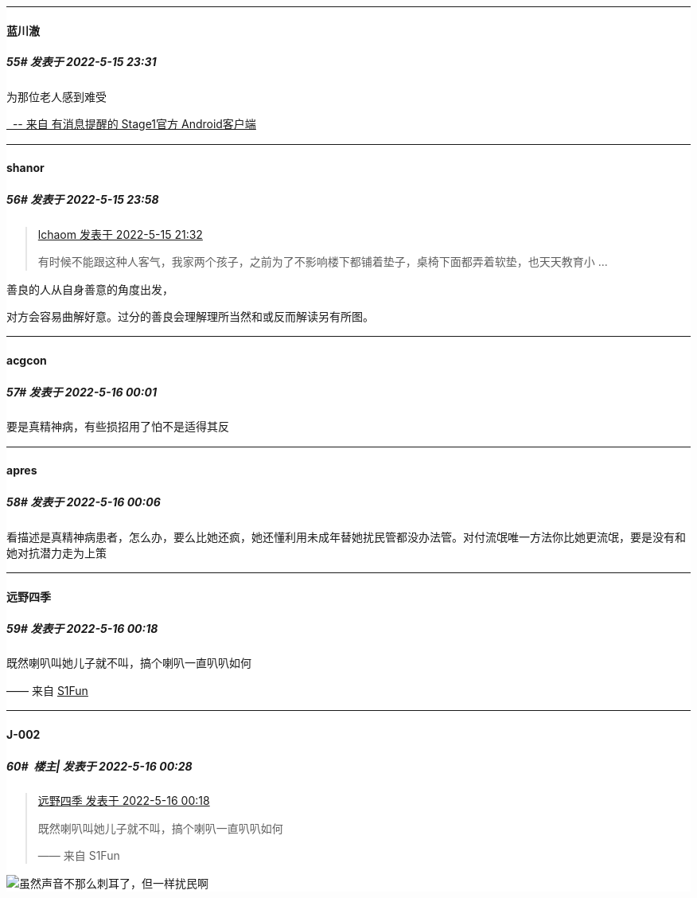 *****

####  蓝川澈  
##### 55#       发表于 2022-5-15 23:31

为那位老人感到难受

[  -- 来自 有消息提醒的 Stage1官方 Android客户端](https://www.coolapk.com/apk/140634)

*****

####  shanor  
##### 56#       发表于 2022-5-15 23:58

<blockquote><a href="httphttps://bbs.saraba1st.com/2b/forum.php?mod=redirect&amp;goto=findpost&amp;pid=55855678&amp;ptid=2069710" target="_blank">lchaom 发表于 2022-5-15 21:32</a>

有时候不能跟这种人客气，我家两个孩子，之前为了不影响楼下都铺着垫子，桌椅下面都弄着软垫，也天天教育小 ...</blockquote>
善良的人从自身善意的角度出发，

对方会容易曲解好意。过分的善良会理解理所当然和或反而解读另有所图。

*****

####  acgcon  
##### 57#       发表于 2022-5-16 00:01

要是真精神病，有些损招用了怕不是适得其反

*****

####  apres  
##### 58#       发表于 2022-5-16 00:06

看描述是真精神病患者，怎么办，要么比她还疯，她还懂利用未成年替她扰民管都没办法管。对付流氓唯一方法你比她更流氓，要是没有和她对抗潜力走为上策

*****

####  远野四季  
##### 59#       发表于 2022-5-16 00:18

既然喇叭叫她儿子就不叫，搞个喇叭一直叭叭如何

—— 来自 [S1Fun](https://s1fun.koalcat.com)

*****

####  J-002  
##### 60#         楼主| 发表于 2022-5-16 00:28

<blockquote><a href="httphttps://bbs.saraba1st.com/2b/forum.php?mod=redirect&amp;goto=findpost&amp;pid=55858170&amp;ptid=2069710" target="_blank">远野四季 发表于 2022-5-16 00:18</a>

既然喇叭叫她儿子就不叫，搞个喇叭一直叭叭如何

—— 来自 S1Fun</blockquote>
<img src="https://static.saraba1st.com/image/smiley/face2017/013.png" referrerpolicy="no-referrer">虽然声音不那么刺耳了，但一样扰民啊
